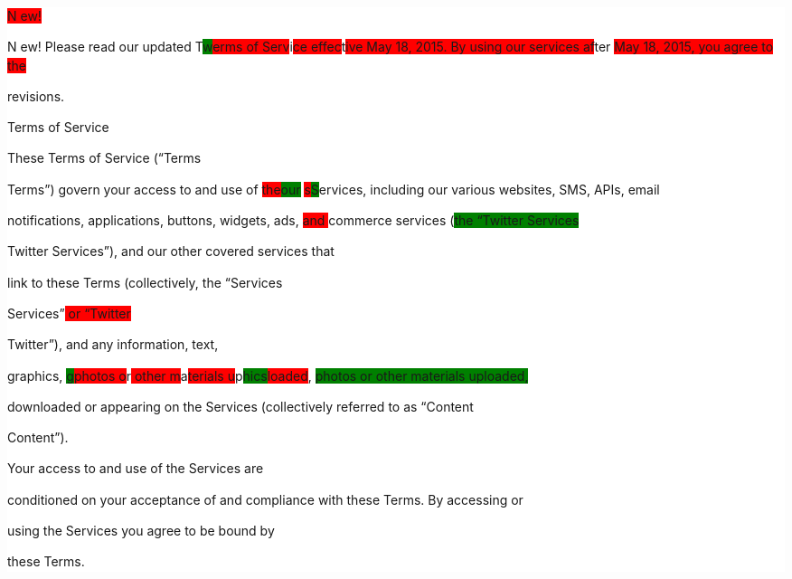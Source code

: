 
<span style="background-color: red;">N ew!


N ew! Please read our updated </span>T<span style="background-color: green;">w</span><span style="background-color: red;">erms of Serv</span>i<span style="background-color: red;">ce effec</span>t<span style="background-color: red;">ive May 18, 2015. By using our services af</span>ter <span style="background-color: red;">May 18, 2015, you agree to the


revisions.


</span>Terms of Service


These Terms of Service (“Terms


Terms”) govern your access to and use of <span style="background-color: red;">the</span><span style="background-color: green;">our</span> <span style="background-color: red;">s</span><span style="background-color: green;">S</span>ervices, including our various websites, SMS, APIs, email


notifications, applications, buttons, widgets, ads, <span style="background-color: red;">and </span>commerce services (<span style="background-color: green;">the “Twitter Services


Twitter Services”), and our other covered services that


link to these Terms (collectively, </span>the “Services


Services”<span style="background-color: red;"> or “Twitter


Twitter”</span>), and any information, text,<span style="background-color: red;">


graphics,</span> <span style="background-color: green;">g</span><span style="background-color: red;">photos o</span>r<span style="background-color: red;"> other m</span>a<span style="background-color: red;">terials u</span>p<span style="background-color: green;">hics</span><span style="background-color: red;">loaded</span>, <span style="background-color: green;">photos or other materials uploaded,


</span>downloaded or appearing on the Services (collectively referred to as “Content


Content”).<span style="background-color: green;"> </span><span style="background-color: red;">


</span>Your access to and use of the Services are<span style="background-color: red;"> </span><span style="background-color: green;">


</span>conditioned on your acceptance of and compliance with these Terms. By accessing or<span style="background-color: green;"> </span><span style="background-color: red;">


</span>using the Services you agree to be bound by<span style="background-color: red;"> </span><span style="background-color: green;">


</span>these Terms.
